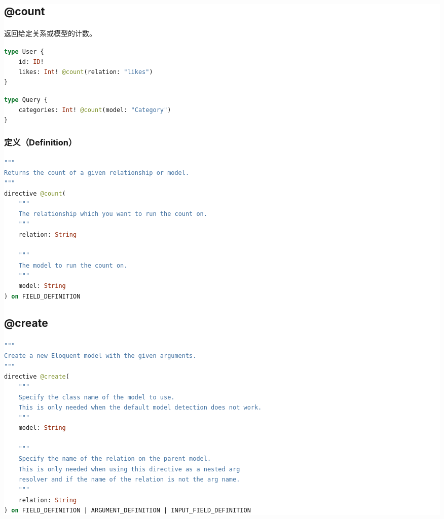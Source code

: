 ## @count

返回给定关系或模型的计数。

```graphql
type User {
    id: ID!
    likes: Int! @count(relation: "likes")
}
```

```graphql
type Query {
    categories: Int! @count(model: "Category")
}
```

### 定义（Definition）

```graphql
"""
Returns the count of a given relationship or model.
"""
directive @count(
    """
    The relationship which you want to run the count on.
    """
    relation: String

    """
    The model to run the count on.
    """
    model: String
) on FIELD_DEFINITION
```

## @create

```graphql
"""
Create a new Eloquent model with the given arguments.
"""
directive @create(
    """
    Specify the class name of the model to use.
    This is only needed when the default model detection does not work.
    """
    model: String

    """
    Specify the name of the relation on the parent model.
    This is only needed when using this directive as a nested arg
    resolver and if the name of the relation is not the arg name.
    """
    relation: String
) on FIELD_DEFINITION | ARGUMENT_DEFINITION | INPUT_FIELD_DEFINITION
```

